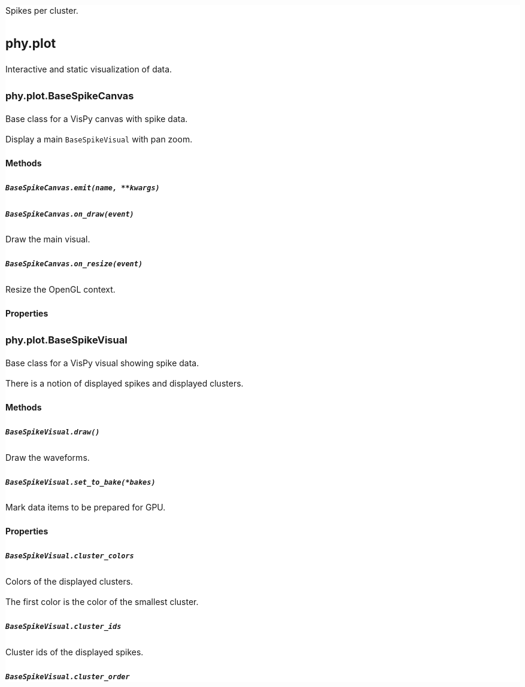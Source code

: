 Spikes per cluster.

## phy.plot

Interactive and static visualization of data.

### phy.plot.BaseSpikeCanvas

Base class for a VisPy canvas with spike data.

Display a main `BaseSpikeVisual` with pan zoom.

#### Methods

##### `BaseSpikeCanvas.emit(name, **kwargs)`



##### `BaseSpikeCanvas.on_draw(event)`

Draw the main visual.

##### `BaseSpikeCanvas.on_resize(event)`

Resize the OpenGL context.

#### Properties

### phy.plot.BaseSpikeVisual

Base class for a VisPy visual showing spike data.

There is a notion of displayed spikes and displayed clusters.

#### Methods

##### `BaseSpikeVisual.draw()`

Draw the waveforms.

##### `BaseSpikeVisual.set_to_bake(*bakes)`

Mark data items to be prepared for GPU.

#### Properties

##### `BaseSpikeVisual.cluster_colors`

Colors of the displayed clusters.

The first color is the color of the smallest cluster.

##### `BaseSpikeVisual.cluster_ids`

Cluster ids of the displayed spikes.

##### `BaseSpikeVisual.cluster_order`
